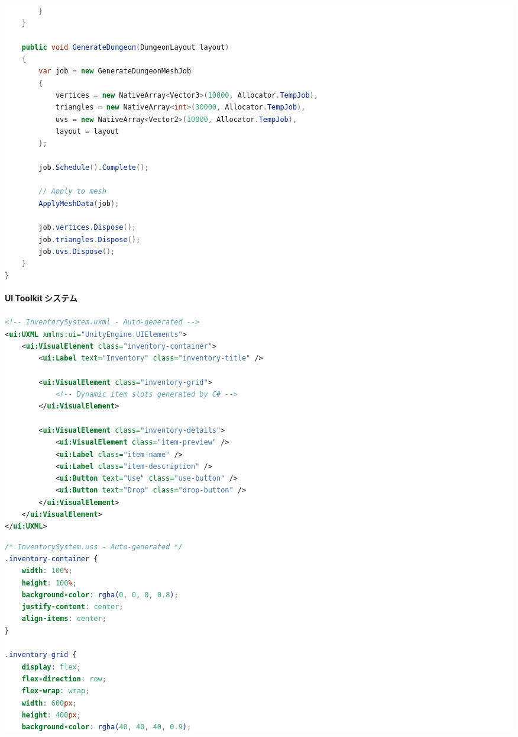 ```csharp
        }
    }
    
    public void GenerateDungeon(DungeonLayout layout)
    {
        var job = new GenerateDungeonMeshJob
        {
            vertices = new NativeArray<Vector3>(10000, Allocator.TempJob),
            triangles = new NativeArray<int>(30000, Allocator.TempJob),
            uvs = new NativeArray<Vector2>(10000, Allocator.TempJob),
            layout = layout
        };
        
        job.Schedule().Complete();
        
        // Apply to mesh
        ApplyMeshData(job);
        
        job.vertices.Dispose();
        job.triangles.Dispose();
        job.uvs.Dispose();
    }
}
```

#### UI Toolkit システム
```xml
<!-- InventorySystem.uxml - Auto-generated -->
<ui:UXML xmlns:ui="UnityEngine.UIElements">
    <ui:VisualElement class="inventory-container">
        <ui:Label text="Inventory" class="inventory-title" />
        
        <ui:VisualElement class="inventory-grid">
            <!-- Dynamic item slots generated by C# -->
        </ui:VisualElement>
        
        <ui:VisualElement class="inventory-details">
            <ui:VisualElement class="item-preview" />
            <ui:Label class="item-name" />
            <ui:Label class="item-description" />
            <ui:Button text="Use" class="use-button" />
            <ui:Button text="Drop" class="drop-button" />
        </ui:VisualElement>
    </ui:VisualElement>
</ui:UXML>
```

```css
/* InventorySystem.uss - Auto-generated */
.inventory-container {
    width: 100%;
    height: 100%;
    background-color: rgba(0, 0, 0, 0.8);
    justify-content: center;
    align-items: center;
}

.inventory-grid {
    display: flex;
    flex-direction: row;
    flex-wrap: wrap;
    width: 600px;
    height: 400px;
    background-color: rgba(40, 40, 40, 0.9);
```